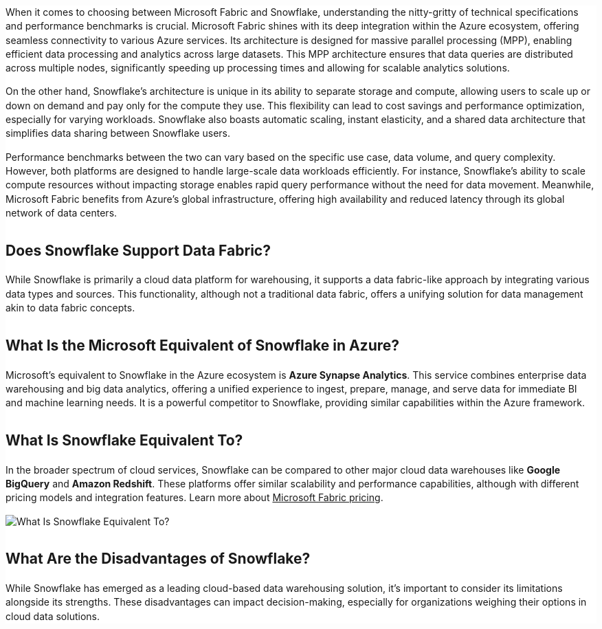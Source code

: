 When it comes to choosing between Microsoft Fabric and Snowflake, understanding the nitty-gritty of technical specifications and performance benchmarks is crucial. Microsoft Fabric shines with its deep integration within the Azure ecosystem, offering seamless connectivity to various Azure services. Its architecture is designed for massive parallel processing (MPP), enabling efficient data processing and analytics across large datasets. This MPP architecture ensures that data queries are distributed across multiple nodes, significantly speeding up processing times and allowing for scalable analytics solutions.

On the other hand, Snowflake’s architecture is unique in its ability to separate storage and compute, allowing users to scale up or down on demand and pay only for the compute they use. This flexibility can lead to cost savings and performance optimization, especially for varying workloads. Snowflake also boasts automatic scaling, instant elasticity, and a shared data architecture that simplifies data sharing between Snowflake users.

Performance benchmarks between the two can vary based on the specific use case, data volume, and query complexity. However, both platforms are designed to handle large-scale data workloads efficiently. For instance, Snowflake’s ability to scale compute resources without impacting storage enables rapid query performance without the need for data movement. Meanwhile, Microsoft Fabric benefits from Azure’s global infrastructure, offering high availability and reduced latency through its global network of data centers.

## **Does Snowflake Support Data Fabric?**

While Snowflake is primarily a cloud data platform for warehousing, it supports a data fabric-like approach by integrating various data types and sources. This functionality, although not a traditional data fabric, offers a unifying solution for data management akin to data fabric concepts.

## **What Is the Microsoft Equivalent of Snowflake in Azure?**

Microsoft’s equivalent to Snowflake in the Azure ecosystem is **Azure Synapse Analytics**. This service combines enterprise data warehousing and big data analytics, offering a unified experience to ingest, prepare, manage, and serve data for immediate BI and machine learning needs. It is a powerful competitor to Snowflake, providing similar capabilities within the Azure framework.

## **What Is Snowflake Equivalent To?**

In the broader spectrum of cloud services, Snowflake can be compared to other major cloud data warehouses like **Google BigQuery** and **Amazon Redshift**. These platforms offer similar scalability and performance capabilities, although with different pricing models and integration features. Learn more about [M](https://p3adaptive.com/microsoft-fabric-pricing/)[icrosoft Fabric pricing](https://p3adaptive.com/microsoft-fabric-pricing/).

![What Is Snowflake Equivalent To?](https://p3adaptive.com/wp-content/webp-express/webp-images/uploads/2024/01/What-Is-Snowflake-Equivalent-To-.jpg.webp)

## **What Are the Disadvantages of Snowflake?**

While Snowflake has emerged as a leading cloud-based data warehousing solution, it’s important to consider its limitations alongside its strengths. These disadvantages can impact decision-making, especially for organizations weighing their options in cloud data solutions.
